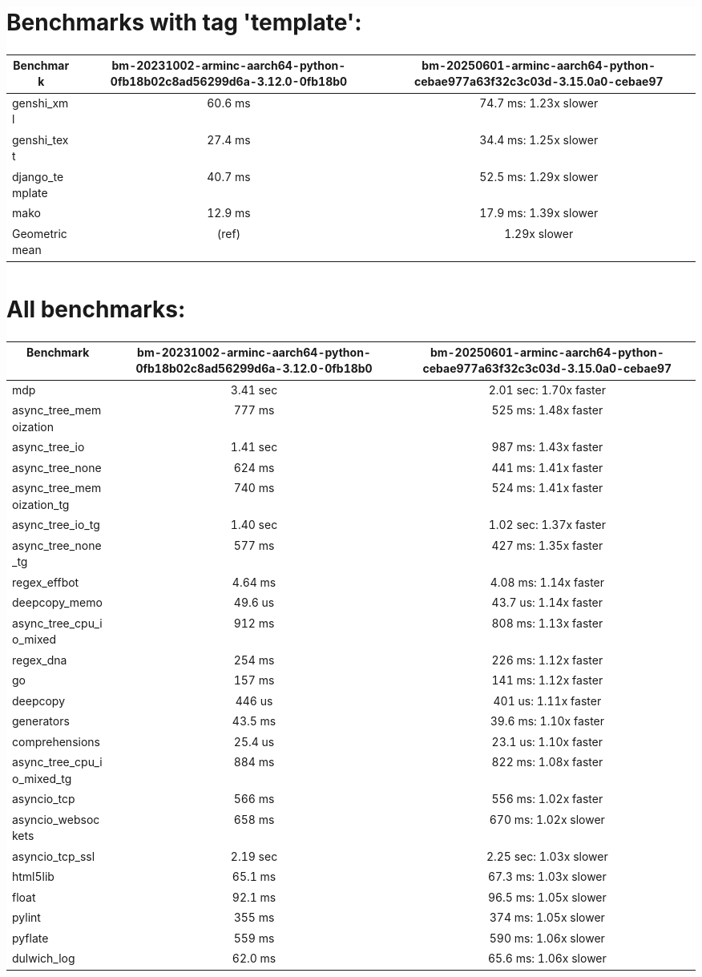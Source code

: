 Benchmarks with tag 'template':
===============================

| Benchmark       | bm-20231002-arminc-aarch64-python-0fb18b02c8ad56299d6a-3.12.0-0fb18b0 | bm-20250601-arminc-aarch64-python-cebae977a63f32c3c03d-3.15.0a0-cebae97 |
|-----------------|:---------------------------------------------------------------------:|:-----------------------------------------------------------------------:|
| genshi_xml      | 60.6 ms                                                               | 74.7 ms: 1.23x slower                                                   |
| genshi_text     | 27.4 ms                                                               | 34.4 ms: 1.25x slower                                                   |
| django_template | 40.7 ms                                                               | 52.5 ms: 1.29x slower                                                   |
| mako            | 12.9 ms                                                               | 17.9 ms: 1.39x slower                                                   |
| Geometric mean  | (ref)                                                                 | 1.29x slower                                                            |

All benchmarks:
===============

| Benchmark                  | bm-20231002-arminc-aarch64-python-0fb18b02c8ad56299d6a-3.12.0-0fb18b0 | bm-20250601-arminc-aarch64-python-cebae977a63f32c3c03d-3.15.0a0-cebae97 |
|----------------------------|:---------------------------------------------------------------------:|:-----------------------------------------------------------------------:|
| mdp                        | 3.41 sec                                                              | 2.01 sec: 1.70x faster                                                  |
| async_tree_memoization     | 777 ms                                                                | 525 ms: 1.48x faster                                                    |
| async_tree_io              | 1.41 sec                                                              | 987 ms: 1.43x faster                                                    |
| async_tree_none            | 624 ms                                                                | 441 ms: 1.41x faster                                                    |
| async_tree_memoization_tg  | 740 ms                                                                | 524 ms: 1.41x faster                                                    |
| async_tree_io_tg           | 1.40 sec                                                              | 1.02 sec: 1.37x faster                                                  |
| async_tree_none_tg         | 577 ms                                                                | 427 ms: 1.35x faster                                                    |
| regex_effbot               | 4.64 ms                                                               | 4.08 ms: 1.14x faster                                                   |
| deepcopy_memo              | 49.6 us                                                               | 43.7 us: 1.14x faster                                                   |
| async_tree_cpu_io_mixed    | 912 ms                                                                | 808 ms: 1.13x faster                                                    |
| regex_dna                  | 254 ms                                                                | 226 ms: 1.12x faster                                                    |
| go                         | 157 ms                                                                | 141 ms: 1.12x faster                                                    |
| deepcopy                   | 446 us                                                                | 401 us: 1.11x faster                                                    |
| generators                 | 43.5 ms                                                               | 39.6 ms: 1.10x faster                                                   |
| comprehensions             | 25.4 us                                                               | 23.1 us: 1.10x faster                                                   |
| async_tree_cpu_io_mixed_tg | 884 ms                                                                | 822 ms: 1.08x faster                                                    |
| asyncio_tcp                | 566 ms                                                                | 556 ms: 1.02x faster                                                    |
| asyncio_websockets         | 658 ms                                                                | 670 ms: 1.02x slower                                                    |
| asyncio_tcp_ssl            | 2.19 sec                                                              | 2.25 sec: 1.03x slower                                                  |
| html5lib                   | 65.1 ms                                                               | 67.3 ms: 1.03x slower                                                   |
| float                      | 92.1 ms                                                               | 96.5 ms: 1.05x slower                                                   |
| pylint                     | 355 ms                                                                | 374 ms: 1.05x slower                                                    |
| pyflate                    | 559 ms                                                                | 590 ms: 1.06x slower                                                    |
| dulwich_log                | 62.0 ms                                                               | 65.6 ms: 1.06x slower                                                   |